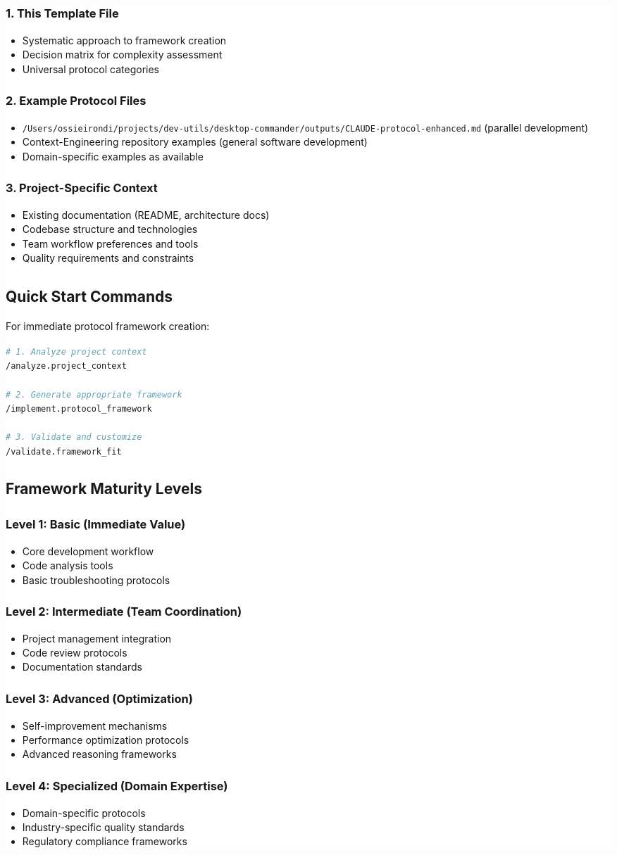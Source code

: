 ### 1. **This Template File** 
- Systematic approach to framework creation
- Decision matrix for complexity assessment
- Universal protocol categories

### 2. **Example Protocol Files**
- `/Users/ossieirondi/projects/dev-utils/desktop-commander/outputs/CLAUDE-protocol-enhanced.md` (parallel development)
- Context-Engineering repository examples (general software development)
- Domain-specific examples as available

### 3. **Project-Specific Context**
- Existing documentation (README, architecture docs)
- Codebase structure and technologies
- Team workflow preferences and tools
- Quality requirements and constraints

## Quick Start Commands

For immediate protocol framework creation:

```bash
# 1. Analyze project context
/analyze.project_context

# 2. Generate appropriate framework
/implement.protocol_framework

# 3. Validate and customize
/validate.framework_fit
```

## Framework Maturity Levels

### Level 1: Basic (Immediate Value)
- Core development workflow
- Code analysis tools
- Basic troubleshooting protocols

### Level 2: Intermediate (Team Coordination)
- Project management integration
- Code review protocols
- Documentation standards

### Level 3: Advanced (Optimization)
- Self-improvement mechanisms
- Performance optimization protocols
- Advanced reasoning frameworks

### Level 4: Specialized (Domain Expertise)
- Domain-specific protocols
- Industry-specific quality standards
- Regulatory compliance frameworks
